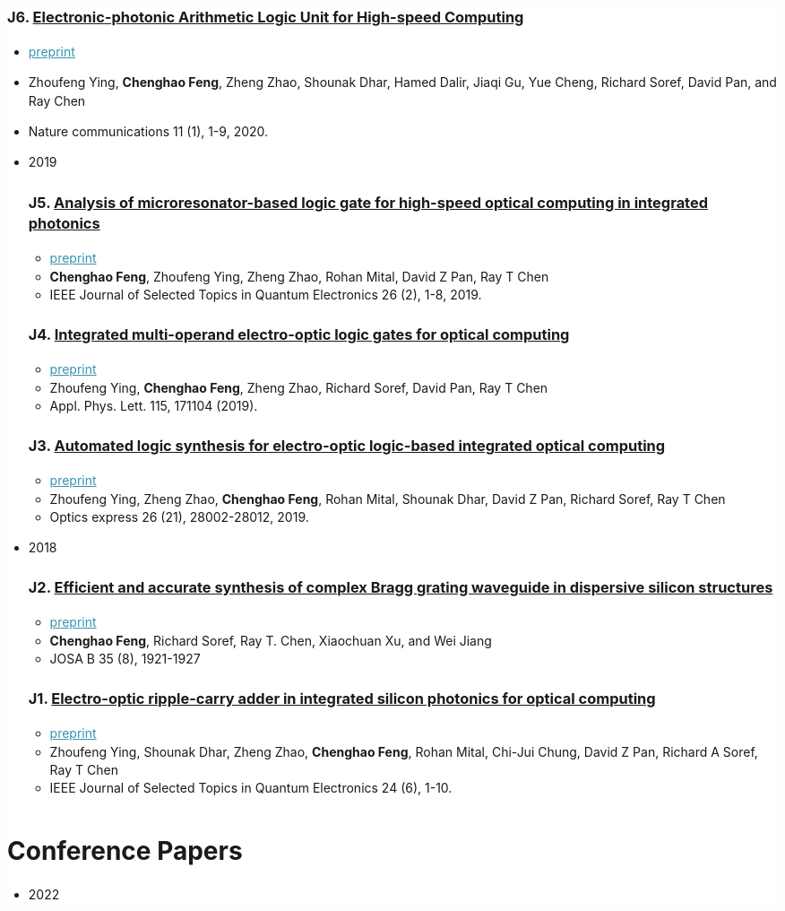   ### J6. [Electronic-photonic Arithmetic Logic Unit for High-speed Computing](https://doi.org/10.1038/s41467-020-16057-3)
   * <a href="/publications/papers/Jay_NatureComm2020.pdf" style="color:#3793ae">preprint</a>
   *  Zhoufeng Ying, **Chenghao Feng**, Zheng Zhao, Shounak Dhar, Hamed Dalir, Jiaqi Gu, Yue Cheng, Richard Soref, David Pan, and Ray Chen
   * Nature communications 11 (1), 1-9, 2020.

* 2019

  ### J5. [Analysis of microresonator-based logic gate for high-speed optical computing in integrated photonics](https://doi.org/10.1109/JSTQE.2019.2960949)
   * <a href="/publications/papers/Feng_JSTQE_19.pdf" style="color:#3793ae">preprint</a>
   * **Chenghao Feng**, Zhoufeng Ying, Zheng Zhao, Rohan Mital, David Z Pan, Ray T Chen
   * IEEE Journal of Selected Topics in Quantum Electronics 26 (2), 1-8, 2019.
   
  ### J4. [Integrated multi-operand electro-optic logic gates for optical computing](https://doi.org/10.1063/1.5126517)
   * <a href="/publications/papers/Jay_APL_2019.pdf" style="color:#3793ae">preprint</a>
   * Zhoufeng Ying, **Chenghao Feng**, Zheng Zhao, Richard Soref, David Pan, Ray T Chen
   * Appl. Phys. Lett. 115, 171104 (2019).

  ### J3. [Automated logic synthesis for electro-optic logic-based integrated optical computing](https://doi.org/10.1364/OE.26.028002)
   * <a href="/publications/papers/Jay_oe-26-21-28002.pdf" style="color:#3793ae">preprint</a>
   * Zhoufeng Ying, Zheng Zhao, **Chenghao Feng**, Rohan Mital, Shounak Dhar, David Z Pan, Richard Soref, Ray T Chen
   * Optics express 26 (21), 28002-28012, 2019.

* 2018
  ### J2. [Efficient and accurate synthesis of complex Bragg grating waveguide in dispersive silicon structures](https://doi.org/10.1364/JOSAB.35.001921)
   * <a href="/publications/papers/Feng_JOSAB_2018.pdf" style="color:#3793ae">preprint</a>
   * **Chenghao Feng**, Richard Soref, Ray T. Chen, Xiaochuan Xu, and Wei Jiang
   * JOSA B 35 (8), 1921-1927

  ### J1. [Electro-optic ripple-carry adder in integrated silicon photonics for optical computing](https://doi.org/10.1109/JSTQE.2018.2836955)
   * <a href="/publications/papers/Jay-2018_JSTQE_adder" style="color:#3793ae">preprint</a>
   * Zhoufeng Ying, Shounak Dhar, Zheng Zhao, **Chenghao Feng**, Rohan Mital, Chi-Jui Chung, David Z Pan, Richard A Soref, Ray T Chen
   * IEEE Journal of Selected Topics in Quantum Electronics 24 (6), 1-10.


Conference Papers
======
* 2022
